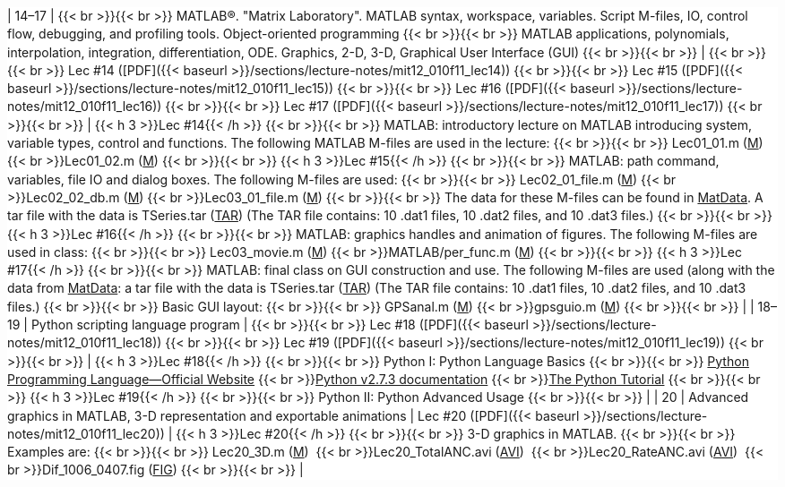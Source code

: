 | 14–17 |  {{< br >}}{{< br >}} MATLAB®. "Matrix Laboratory". MATLAB syntax, workspace, variables. Script M-files, IO, control flow, debugging, and profiling tools. Object-oriented programming {{< br >}}{{< br >}} MATLAB applications, polynomials, interpolation, integration, differentiation, ODE. Graphics, 2-D, 3-D, Graphical User Interface (GUI) {{< br >}}{{< br >}}  |  {{< br >}}{{< br >}} Lec #14 ([PDF]({{< baseurl >}}/sections/lecture-notes/mit12_010f11_lec14)) {{< br >}}{{< br >}} Lec #15 ([PDF]({{< baseurl >}}/sections/lecture-notes/mit12_010f11_lec15)) {{< br >}}{{< br >}} Lec #16 ([PDF]({{< baseurl >}}/sections/lecture-notes/mit12_010f11_lec16)) {{< br >}}{{< br >}} Lec #17 ([PDF]({{< baseurl >}}/sections/lecture-notes/mit12_010f11_lec17)) {{< br >}}{{< br >}}  | {{< h 3 >}}Lec #14{{< /h >}} {{< br >}}{{< br >}} MATLAB: introductory lecture on MATLAB introducing system, variable types, control and functions. The following MATLAB M-files are used in the lecture: {{< br >}}{{< br >}} Lec01\_01.m ([M](/coursemedia/12-010-computational-methods-of-scientific-programming-fall-2011/335a4fe5e73b3751fd0de060b850ed2d_Lec01_01.m))  {{< br >}}Lec01\_02.m ([M](/coursemedia/12-010-computational-methods-of-scientific-programming-fall-2011/1e7996757de66d6cd945c59ab7f934ae_Lec01_02.m)) {{< br >}}{{< br >}} {{< h 3 >}}Lec #15{{< /h >}} {{< br >}}{{< br >}} MATLAB: path command, variables, file IO and dialog boxes. The following M-files are used: {{< br >}}{{< br >}} Lec02\_01\_file.m ([M](/coursemedia/12-010-computational-methods-of-scientific-programming-fall-2011/1101fa9b327b5bb47f421ccd933b40c5_Lec02_01_file.m))  {{< br >}}Lec02\_02\_db.m ([M](/coursemedia/12-010-computational-methods-of-scientific-programming-fall-2011/1608366b2b0ad288e4ca48af7ede3120_Lec02_02_db.m))  {{< br >}}Lec03\_01\_file.m ([M](/coursemedia/12-010-computational-methods-of-scientific-programming-fall-2011/d50cb2cb6d29c293a6b86a6b109a4115_Lec03_01_file.m)) {{< br >}}{{< br >}} The data for these M-files can be found in [MatData](http://www-gpsg.mit.edu/~tah/12.010/MatData/). A tar file with the data is TSeries.tar ([TAR](/coursemedia/12-010-computational-methods-of-scientific-programming-fall-2011/cd6685490d671d7cc220725bbc297e7c_TSeries.tar)) (The TAR file contains: 10 .dat1 files, 10 .dat2 files, and 10 .dat3 files.) {{< br >}}{{< br >}} {{< h 3 >}}Lec #16{{< /h >}} {{< br >}}{{< br >}} MATLAB: graphics handles and animation of figures. The following M-files are used in class: {{< br >}}{{< br >}} Lec03\_movie.m ([M](/coursemedia/12-010-computational-methods-of-scientific-programming-fall-2011/74301e457cd29a174e0d0a5626c36176_Lec03_movie.m))  {{< br >}}MATLAB/per\_func.m ([M](/coursemedia/12-010-computational-methods-of-scientific-programming-fall-2011/063307ed770910fc98038569307ebccd_per_func.m)) {{< br >}}{{< br >}} {{< h 3 >}}Lec #17{{< /h >}} {{< br >}}{{< br >}} MATLAB: final class on GUI construction and use. The following M-files are used (along with the data from [MatData](http://www-gpsg.mit.edu/~tah/12.010/MatData/): a tar file with the data is TSeries.tar ([TAR](/coursemedia/12-010-computational-methods-of-scientific-programming-fall-2011/cd6685490d671d7cc220725bbc297e7c_TSeries.tar)) (The TAR file contains: 10 .dat1 files, 10 .dat2 files, and 10 .dat3 files.) {{< br >}}{{< br >}} Basic GUI layout: {{< br >}}{{< br >}} GPSanal.m ([M](/coursemedia/12-010-computational-methods-of-scientific-programming-fall-2011/389afab684de8a20847bccaa333e1dfe_GPSanal.m))  {{< br >}}gpsguio.m ([M](/coursemedia/12-010-computational-methods-of-scientific-programming-fall-2011/501337ca81fb5c5534244ce13e5be4f2_gpsguio.m)) {{< br >}}{{< br >}}  |
| 18–19 | Python scripting language program |  {{< br >}}{{< br >}} Lec #18 ([PDF]({{< baseurl >}}/sections/lecture-notes/mit12_010f11_lec18)) {{< br >}}{{< br >}} Lec #19 ([PDF]({{< baseurl >}}/sections/lecture-notes/mit12_010f11_lec19)) {{< br >}}{{< br >}}  | {{< h 3 >}}Lec #18{{< /h >}} {{< br >}}{{< br >}} Python I: Python Language Basics {{< br >}}{{< br >}} [Python Programming Language—Official Website](http://www.python.org/)  {{< br >}}[Python v2.7.3 documentation](http://docs.python.org/index.html)  {{< br >}}[The Python Tutorial](http://docs.python.org/tutorial/) {{< br >}}{{< br >}} {{< h 3 >}}Lec #19{{< /h >}} {{< br >}}{{< br >}} Python II: Python Advanced Usage {{< br >}}{{< br >}}  |
| 20 | Advanced graphics in MATLAB, 3-D representation and exportable animations | Lec #20 ([PDF]({{< baseurl >}}/sections/lecture-notes/mit12_010f11_lec20)) | {{< h 3 >}}Lec #20{{< /h >}} {{< br >}}{{< br >}} 3-D graphics in MATLAB. {{< br >}}{{< br >}} Examples are: {{< br >}}{{< br >}} Lec20\_3D.m ([M](/coursemedia/12-010-computational-methods-of-scientific-programming-fall-2011/c65c5abbd1843a2f1e4e9ecb1b2d21c7_Lec19_3D.m))   {{< br >}}Lec20\_TotalANC.avi ([AVI](http://geoweb.mit.edu/~tah/12.010/Lec19_TotalANC.avi))   {{< br >}}Lec20\_RateANC.avi ([AVI](http://geoweb.mit.edu/~tah/12.010/Lec19_RateANC.avi))   {{< br >}}Dif\_1006\_0407.fig ([FIG](http://geoweb.mit.edu/~tah/12.010/Dif_1006_0407.fig)) {{< br >}}{{< br >}}  |